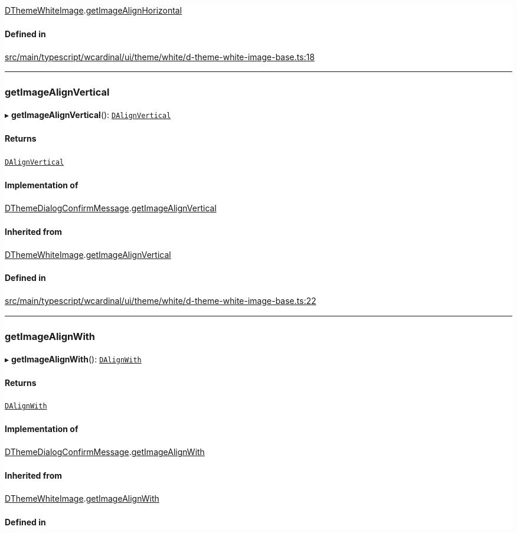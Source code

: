 [DThemeWhiteImage](DThemeWhiteImage.md).[getImageAlignHorizontal](DThemeWhiteImage.md#getimagealignhorizontal)

#### Defined in

[src/main/typescript/wcardinal/ui/theme/white/d-theme-white-image-base.ts:18](https://github.com/winter-cardinal/winter-cardinal-ui/blob/v0.164.0/src/main/typescript/wcardinal/ui/theme/white/d-theme-white-image-base.ts#L18)

___

### getImageAlignVertical

▸ **getImageAlignVertical**(): [`DAlignVertical`](../index.md#dalignvertical)

#### Returns

[`DAlignVertical`](../index.md#dalignvertical)

#### Implementation of

[DThemeDialogConfirmMessage](../interfaces/DThemeDialogConfirmMessage.md).[getImageAlignVertical](../interfaces/DThemeDialogConfirmMessage.md#getimagealignvertical)

#### Inherited from

[DThemeWhiteImage](DThemeWhiteImage.md).[getImageAlignVertical](DThemeWhiteImage.md#getimagealignvertical)

#### Defined in

[src/main/typescript/wcardinal/ui/theme/white/d-theme-white-image-base.ts:22](https://github.com/winter-cardinal/winter-cardinal-ui/blob/v0.164.0/src/main/typescript/wcardinal/ui/theme/white/d-theme-white-image-base.ts#L22)

___

### getImageAlignWith

▸ **getImageAlignWith**(): [`DAlignWith`](../index.md#dalignwith)

#### Returns

[`DAlignWith`](../index.md#dalignwith)

#### Implementation of

[DThemeDialogConfirmMessage](../interfaces/DThemeDialogConfirmMessage.md).[getImageAlignWith](../interfaces/DThemeDialogConfirmMessage.md#getimagealignwith)

#### Inherited from

[DThemeWhiteImage](DThemeWhiteImage.md).[getImageAlignWith](DThemeWhiteImage.md#getimagealignwith)

#### Defined in
